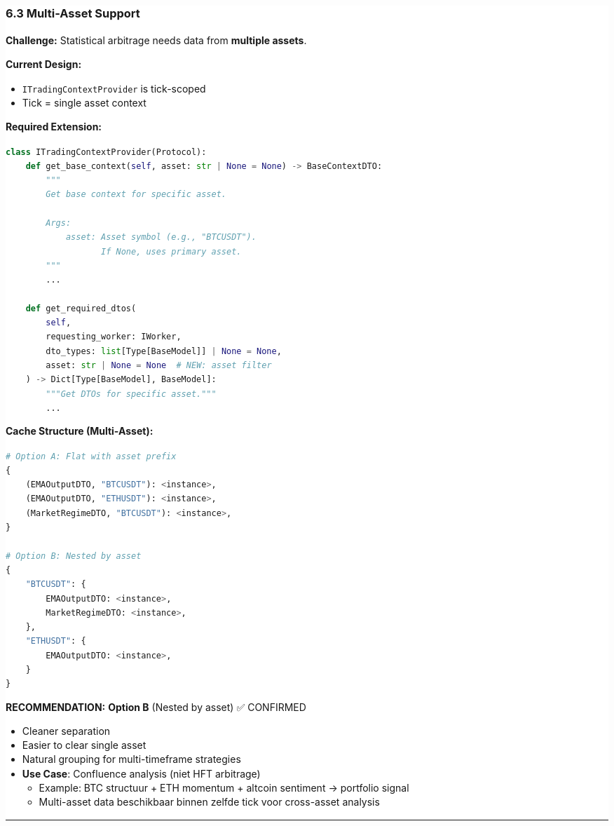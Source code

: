 ### 6.3 Multi-Asset Support

**Challenge:** Statistical arbitrage needs data from **multiple assets**.

**Current Design:**
- `ITradingContextProvider` is tick-scoped
- Tick = single asset context

**Required Extension:**
```python
class ITradingContextProvider(Protocol):
    def get_base_context(self, asset: str | None = None) -> BaseContextDTO:
        """
        Get base context for specific asset.
        
        Args:
            asset: Asset symbol (e.g., "BTCUSDT"). 
                   If None, uses primary asset.
        """
        ...
    
    def get_required_dtos(
        self,
        requesting_worker: IWorker,
        dto_types: list[Type[BaseModel]] | None = None,
        asset: str | None = None  # NEW: asset filter
    ) -> Dict[Type[BaseModel], BaseModel]:
        """Get DTOs for specific asset."""
        ...
```

**Cache Structure (Multi-Asset):**
```python
# Option A: Flat with asset prefix
{
    (EMAOutputDTO, "BTCUSDT"): <instance>,
    (EMAOutputDTO, "ETHUSDT"): <instance>,
    (MarketRegimeDTO, "BTCUSDT"): <instance>,
}

# Option B: Nested by asset
{
    "BTCUSDT": {
        EMAOutputDTO: <instance>,
        MarketRegimeDTO: <instance>,
    },
    "ETHUSDT": {
        EMAOutputDTO: <instance>,
    }
}
```

**RECOMMENDATION:** **Option B** (Nested by asset) ✅ CONFIRMED
- Cleaner separation
- Easier to clear single asset  
- Natural grouping for multi-timeframe strategies
- **Use Case**: Confluence analysis (niet HFT arbitrage)
  - Example: BTC structuur + ETH momentum + altcoin sentiment → portfolio signal
  - Multi-asset data beschikbaar binnen zelfde tick voor cross-asset analysis

---